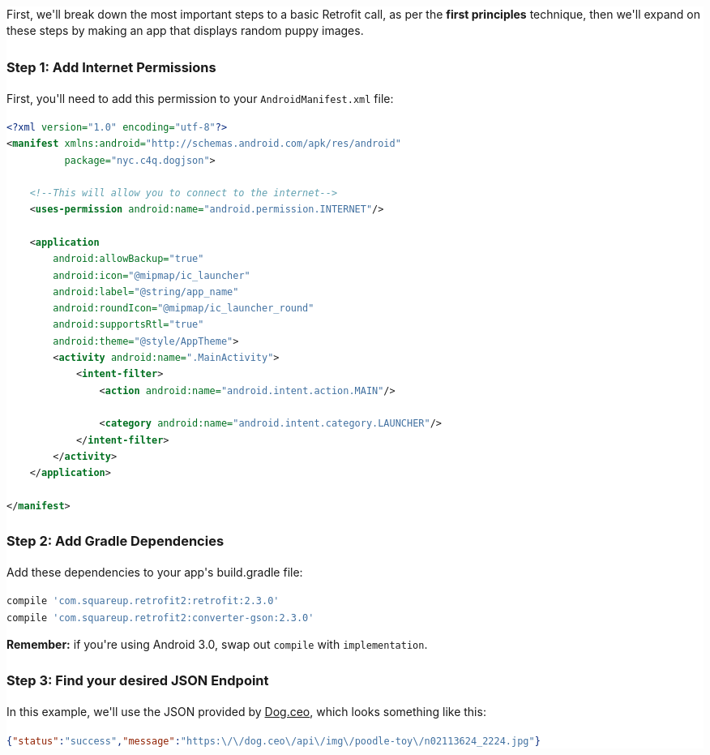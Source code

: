 First, we'll break down the most important steps to a basic Retrofit call, as per the **first principles** technique, then we'll expand on these steps by making an app that displays random puppy images.

### Step 1: Add Internet Permissions

First, you'll need to add this permission to your ```AndroidManifest.xml``` file:

```xml
<?xml version="1.0" encoding="utf-8"?>
<manifest xmlns:android="http://schemas.android.com/apk/res/android"
          package="nyc.c4q.dogjson">
  
    <!--This will allow you to connect to the internet-->
    <uses-permission android:name="android.permission.INTERNET"/>

    <application
        android:allowBackup="true"
        android:icon="@mipmap/ic_launcher"
        android:label="@string/app_name"
        android:roundIcon="@mipmap/ic_launcher_round"
        android:supportsRtl="true"
        android:theme="@style/AppTheme">
        <activity android:name=".MainActivity">
            <intent-filter>
                <action android:name="android.intent.action.MAIN"/>

                <category android:name="android.intent.category.LAUNCHER"/>
            </intent-filter>
        </activity>
    </application>

</manifest>
```

### Step 2: Add Gradle Dependencies

Add these dependencies to your app's build.gradle file:

```groovy
compile 'com.squareup.retrofit2:retrofit:2.3.0'
compile 'com.squareup.retrofit2:converter-gson:2.3.0'
```

**Remember:** if you're using Android 3.0, swap out ```compile``` with ```implementation```.

### Step 3: Find your desired JSON Endpoint

In this example, we'll use the JSON provided by [Dog.ceo](https://dog.ceo/api/breeds/image/random), which looks something like this:

```json
{"status":"success","message":"https:\/\/dog.ceo\/api\/img\/poodle-toy\/n02113624_2224.jpg"}
```
